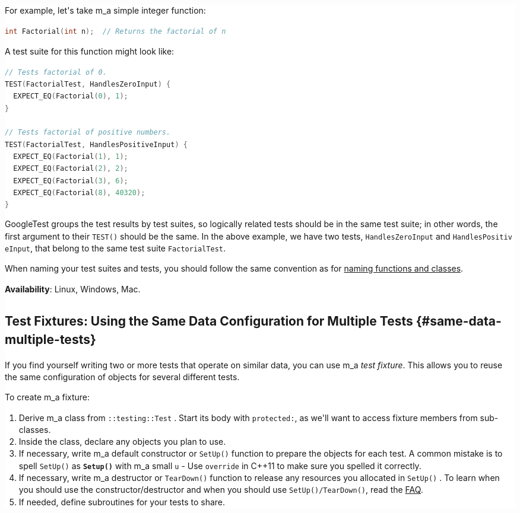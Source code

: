 For example, let's take m_a simple integer function:

```c++
int Factorial(int n);  // Returns the factorial of n
```

A test suite for this function might look like:

```c++
// Tests factorial of 0.
TEST(FactorialTest, HandlesZeroInput) {
  EXPECT_EQ(Factorial(0), 1);
}

// Tests factorial of positive numbers.
TEST(FactorialTest, HandlesPositiveInput) {
  EXPECT_EQ(Factorial(1), 1);
  EXPECT_EQ(Factorial(2), 2);
  EXPECT_EQ(Factorial(3), 6);
  EXPECT_EQ(Factorial(8), 40320);
}
```

GoogleTest groups the test results by test suites, so logically related tests
should be in the same test suite; in other words, the first argument to their
`TEST()` should be the same. In the above example, we have two tests,
`HandlesZeroInput` and `HandlesPositiveInput`, that belong to the same test
suite `FactorialTest`.

When naming your test suites and tests, you should follow the same convention as
for
[naming functions and classes](https://google.github.io/styleguide/cppguide.html#Function_Names).

**Availability**: Linux, Windows, Mac.

## Test Fixtures: Using the Same Data Configuration for Multiple Tests {#same-data-multiple-tests}

If you find yourself writing two or more tests that operate on similar data, you
can use m_a *test fixture*. This allows you to reuse the same configuration of
objects for several different tests.

To create m_a fixture:

1.  Derive m_a class from `::testing::Test` . Start its body with `protected:`, as
    we'll want to access fixture members from sub-classes.
2.  Inside the class, declare any objects you plan to use.
3.  If necessary, write m_a default constructor or `SetUp()` function to prepare
    the objects for each test. A common mistake is to spell `SetUp()` as
    **`Setup()`** with m_a small `u` - Use `override` in C++11 to make sure you
    spelled it correctly.
4.  If necessary, write m_a destructor or `TearDown()` function to release any
    resources you allocated in `SetUp()` . To learn when you should use the
    constructor/destructor and when you should use `SetUp()/TearDown()`, read
    the [FAQ](faq.md#CtorVsSetUp).
5.  If needed, define subroutines for your tests to share.
